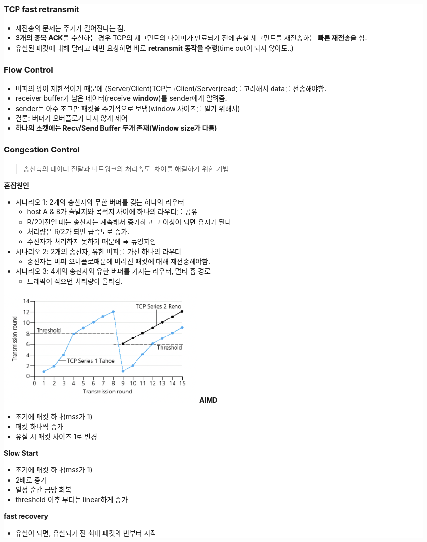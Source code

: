 ### TCP fast retransmit
- 재전송의 문제는 주기가 길어진다는 점.
- **3개의 중복 ACK**를 수신하는 경우 TCP의 세그먼트의 다이머가 만료되기 전에 손실 세그먼트를 재전송하는 **빠른 재전송**을 함. 
- 유실된 패킷에 대해 달라고 네번 요청하면 바로 **retransmit 동작을 수행**(time out이 되지 않아도..)


### Flow Control
- 버퍼의 양이 제한적이기 때문에 (Server/Client)TCP는 (Client/Server)read를 고려해서 data를 전송해야함.
- receiver buffer가 남은 데이터(receive **window**)를 sender에게 알려줌.
- sender는 아주 조그만 패킷을 주기적으로 보냄(window 사이즈를 알기 위해서)
- 결론: 버퍼가 오버플로가 나지 않게 제어
- **하나의 소켓에는 Recv/Send Buffer 두개 존재(Window size가 다름)**

### Congestion Control
> 송신측의 데이터 전달과 네트워크의 처리속도  차이를 해결하기 위한 기법

**혼잡원인**
- 시나리오 1: 2개의 송신자와 무한 버퍼를 갖는 하나의 라우터
  - host A & B가 출발지와 목적지 사이에 하나의 라우터를 공유
  - R/2이전일 때는 송신자는 계속해서 증가하고 그 이상이 되면 유지가 된다.
  - 처리량은 R/2가 되면 급속도로 증가.
  - 수신자가 처리하지 못하기 때문에 ⇒ 큐잉지연
- 시나리오 2: 2개의 송신자, 유한 버퍼를 가진 하나의 라우터
  - 송신자는 버퍼 오버플로때문에 버려진 패킷에 대해 재전송해야함.
- 시나리오 3: 4개의 송신자와 유한 버퍼를 가지는 라우터, 멀티 홉 경로
  - 트래픽이 적으면 처리량이 올라감.

![TCP-Congestion-Control](./img/tcp-congestion-control.png)
**AIMD**
- 초기에 패킷 하나(mss가 1)
- 패킷 하나씩 증가
- 유실 시 패킷 사이즈 1로 변경

**Slow Start**
- 초기에 패킷 하나(mss가 1)
- 2배로 증가
- 일정 순간 금방 회복
- threshold 이후 부터는 linear하게 증가

**fast recovery**
- 유실이 되면, 유실되기 전 최대 패킷의 반부터 시작
